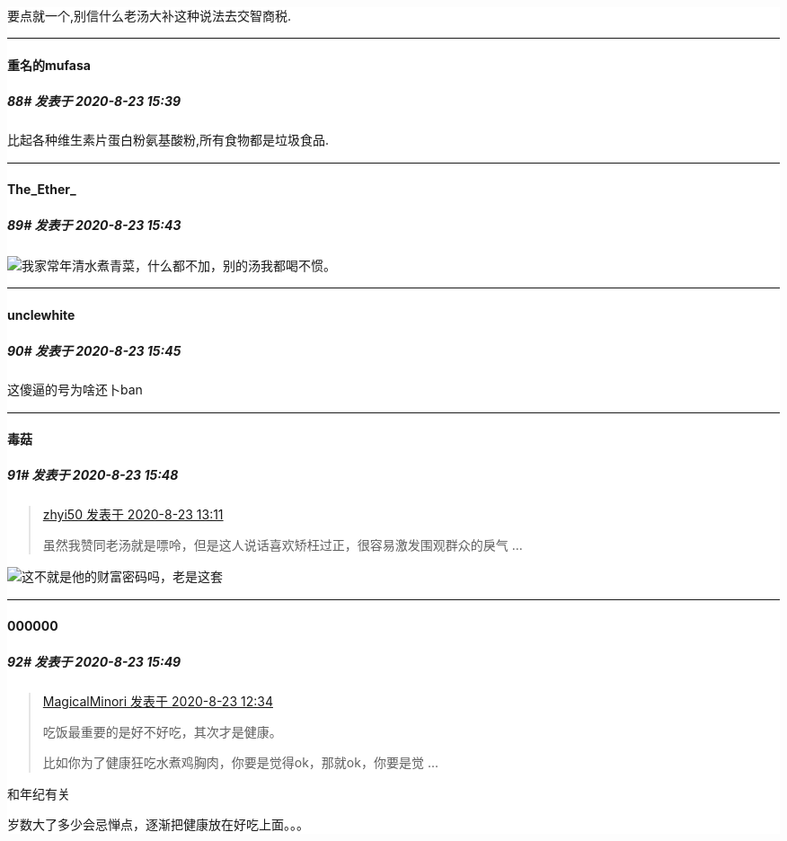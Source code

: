 要点就一个,别信什么老汤大补这种说法去交智商税.


-----

####  重名的mufasa  
##### 88#       发表于 2020-8-23 15:39


比起各种维生素片蛋白粉氨基酸粉,所有食物都是垃圾食品.


-----

####  The_Ether_  
##### 89#       发表于 2020-8-23 15:43


<img src="https://static.saraba1st.com/image/smiley/face2017/067.png" referrerpolicy="no-referrer">我家常年清水煮青菜，什么都不加，别的汤我都喝不惯。


-----

####  unclewhite  
##### 90#       发表于 2020-8-23 15:45


这傻逼的号为啥还卜ban


-----

####  毒菇  
##### 91#       发表于 2020-8-23 15:48


<blockquote><a href="httphttps://bbs.saraba1st.com/2b/forum.php?mod=redirect&amp;goto=findpost&amp;pid=48524653&amp;ptid=1956117" target="_blank">zhyi50 发表于 2020-8-23 13:11</a>

虽然我赞同老汤就是嘌呤，但是这人说话喜欢矫枉过正，很容易激发围观群众的戾气 ...</blockquote>
<img src="https://static.saraba1st.com/image/smiley/face2017/047.png" referrerpolicy="no-referrer">这不就是他的财富密码吗，老是这套


-----

####  000000  
##### 92#       发表于 2020-8-23 15:49


<blockquote><a href="httphttps://bbs.saraba1st.com/2b/forum.php?mod=redirect&amp;goto=findpost&amp;pid=48524345&amp;ptid=1956117" target="_blank">MagicalMinori 发表于 2020-8-23 12:34</a>

吃饭最重要的是好不好吃，其次才是健康。

比如你为了健康狂吃水煮鸡胸肉，你要是觉得ok，那就ok，你要是觉 ...</blockquote>
和年纪有关


岁数大了多少会忌惮点，逐渐把健康放在好吃上面。。。
